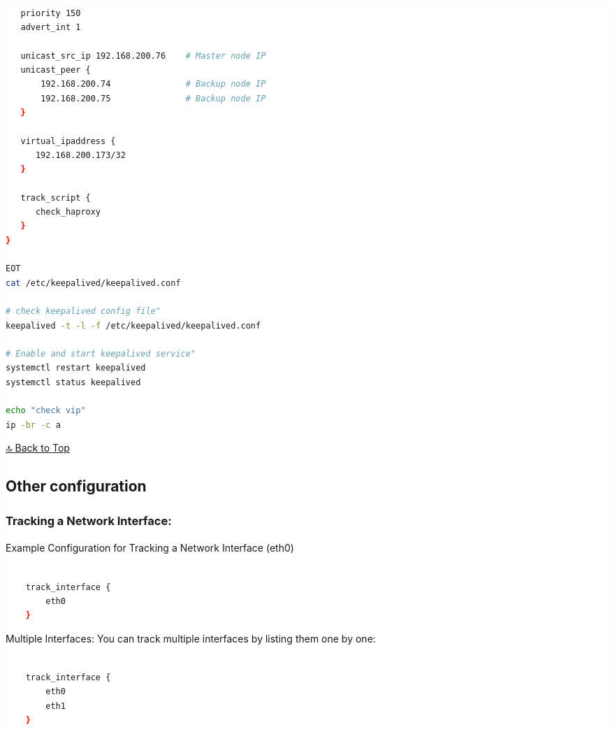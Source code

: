 ```bash
   priority 150
   advert_int 1

   unicast_src_ip 192.168.200.76    # Master node IP
   unicast_peer {
       192.168.200.74               # Backup node IP
       192.168.200.75               # Backup node IP
   }

   virtual_ipaddress {
      192.168.200.173/32
   }

   track_script {
      check_haproxy
   }
}

EOT
cat /etc/keepalived/keepalived.conf

# check keepalived config file"
keepalived -t -l -f /etc/keepalived/keepalived.conf

# Enable and start keepalived service"
systemctl restart keepalived
systemctl status keepalived

echo "check vip"
ip -br -c a
```

[🔝 Back to Top](#table-of-contents)

## Other configuration

### Tracking a Network Interface:

Example Configuration for Tracking a Network Interface (eth0)

```bash

    track_interface {
        eth0
    }
```

Multiple Interfaces: You can track multiple interfaces by listing them one by one:
```bash

    track_interface {
        eth0
        eth1
    }
```
